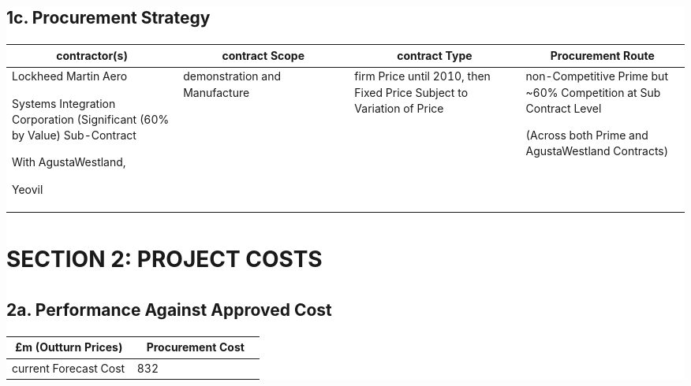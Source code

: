 ## 1c. Procurement Strategy

<table>
<colgroup>
<col Style="Width: 25%" />
<col Style="Width: 25%" />
<col Style="Width: 25%" />
<col Style="Width: 24%" />
</Colgroup>
<thead>
<tr>
<th>contractor(s)</Th>
<th>contract Scope</Th>
<th>contract Type</Th>
<th>
Procurement Route
</Th>
</Tr>
</Thead>
<tbody>
<tr>
<td>
Lockheed Martin Aero

Systems Integration Corporation (Significant (60% by Value) Sub-Contract

With AgustaWestland,

Yeovil</Td>
<td>demonstration and Manufacture</Td>
<td>firm Price until 2010, then Fixed Price Subject to Variation of Price</Td>
<td>non-Competitive Prime but ~60% Competition at Sub Contract Level

(Across both Prime and AgustaWestland Contracts)
</Td>
</Tr>
</Tbody>
</Table>

# SECTION 2: PROJECT COSTS

## 2a. Performance Against Approved Cost

<table>
<colgroup>
<col Style="Width: 49%" />
<col Style="Width: 50%" />
</Colgroup>
<thead>
<tr>
<th>
£m (Outturn Prices)
</Th>
<th>
Procurement Cost
</Th>
</Tr>
</Thead>
<tbody>
<tr>
<td>current Forecast Cost</Td>
<td>
832